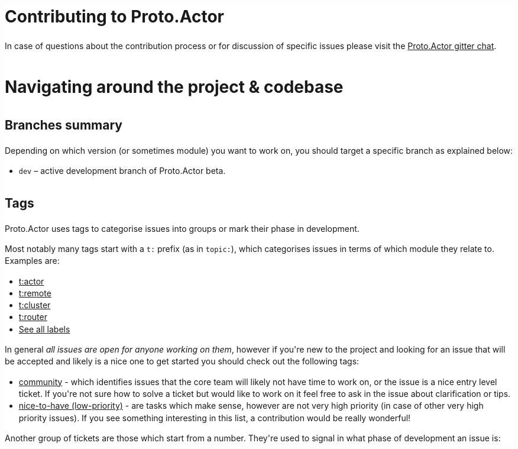 # Contributing to Proto.Actor

In case of questions about the contribution process or for discussion of specific issues please visit
the [Proto.Actor gitter chat](https://gitter.im/asynkron/gam).

# Navigating around the project & codebase

## Branches summary

Depending on which version (or sometimes module) you want to work on, you should target a specific branch as explained
below:

- `dev` – active development branch of Proto.Actor beta.

## Tags

Proto.Actor uses tags to categorise issues into groups or mark their phase in development.

Most notably many tags start with a `t:` prefix (as in `topic:`), which categorises issues in terms of which module they
relate to. Examples are:

- [t:actor](https://github.com/keecon/protoactor-go/labels/t%3Aactor)
- [t:remote](https://github.com/keecon/protoactor-go/labels/t%3Aremote)
- [t:cluster](https://github.com/keecon/protoactor-go/labels/t%3Acluster)
- [t:router](https://github.com/keecon/protoactor-go/labels/t%3Arouter)
- [See all labels](https://github.com/keecon/protoactor-go/labels)

In general _all issues are open for anyone working on them_, however if you're new to the project and looking for an
issue
that will be accepted and likely is a nice one to get started you should check out the following tags:

- [community](https://github.com/keecon/protoactor-go/labels/community) - which identifies issues that the core team
  will likely not have time to work on, or the issue is a nice entry level ticket. If you're not sure how to solve a
  ticket but would like to work on it feel free to ask in the issue about clarification or tips.
- [nice-to-have (low-priority)](https://github.com/keecon/protoactor-go/labels/nice-to-have) - are tasks which make
  sense, however are not very high priority (in case of other very high priority issues). If you see something
  interesting in this list, a contribution would be really wonderful!

Another group of tickets are those which start from a number. They're used to signal in what phase of development an
issue is:
